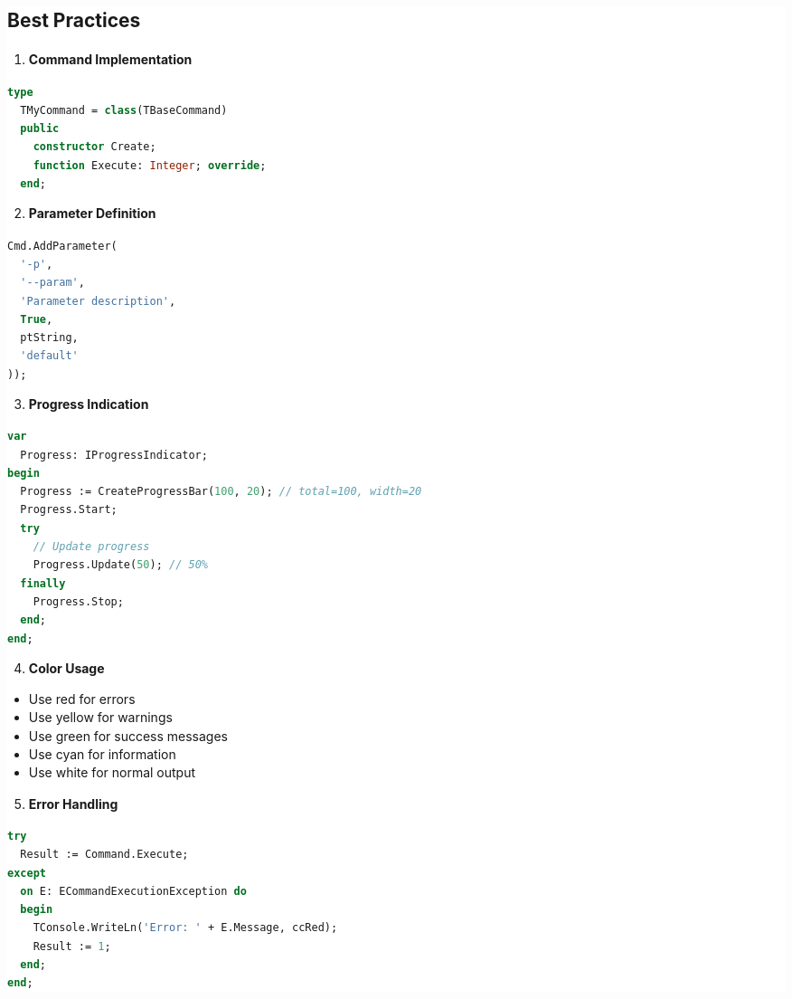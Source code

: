 ## Best Practices

1. **Command Implementation**
```pascal
type
  TMyCommand = class(TBaseCommand)
  public
    constructor Create;
    function Execute: Integer; override;
  end;
```

2. **Parameter Definition**
```pascal
Cmd.AddParameter(
  '-p',
  '--param',
  'Parameter description',
  True,
  ptString,
  'default'
));
```

3. **Progress Indication**
```pascal
var
  Progress: IProgressIndicator;
begin
  Progress := CreateProgressBar(100, 20); // total=100, width=20
  Progress.Start;
  try
    // Update progress
    Progress.Update(50); // 50%
  finally
    Progress.Stop;
  end;
end;
```

4. **Color Usage**
- Use red for errors
- Use yellow for warnings
- Use green for success messages
- Use cyan for information
- Use white for normal output

5. **Error Handling**
```pascal
try
  Result := Command.Execute;
except
  on E: ECommandExecutionException do
  begin
    TConsole.WriteLn('Error: ' + E.Message, ccRed);
    Result := 1;
  end;
end;
```
